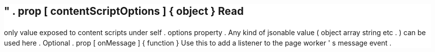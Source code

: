 "
.
prop
[
contentScriptOptions
]
{
object
}
Read
-
only
value
exposed
to
content
scripts
under
self
.
options
property
.
Any
kind
of
jsonable
value
(
object
array
string
etc
.
)
can
be
used
here
.
Optional
.
prop
[
onMessage
]
{
function
}
Use
this
to
add
a
listener
to
the
page
worker
'
s
message
event
.